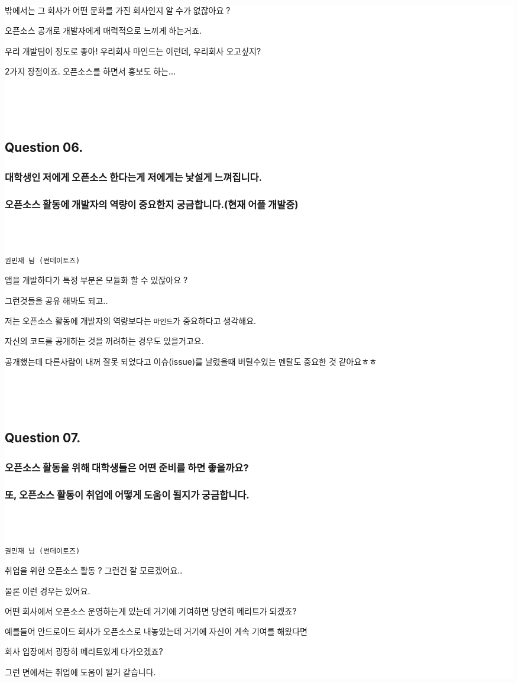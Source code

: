 밖에서는 그 회사가 어떤 문화를 가진 회사인지 알 수가 없잖아요 ?  

오픈소스 공개로  개발자에게 매력적으로 느끼게 하는거죠.  

우리 개발팀이 정도로 좋아! 우리회사 마인드는 이런데, 우리회사 오고싶지?  

2가지 장점이죠. 오픈소스를 하면서  홍보도 하는...  

<br/>
<br/>
<br/>

## Question 06.

 ### 대학생인 저에게 오픈소스 한다는게 저에게는 낯설게 느껴집니다.
 ### 오픈소스 활동에 개발자의 역량이 중요한지 궁금합니다.(현재 어플 개발중)

<br/>
<br/>

`권민재 님 (썬데이토즈)`

앱을 개발하다가 특정 부분은 모듈화 할 수 있잖아요 ?  

그런것들을 공유 해봐도 되고..  

저는 오픈소스 활동에 개발자의 역량보다는 `마인드`가 중요하다고 생각해요.  

자신의 코드를 공개하는 것을 꺼려하는 경우도 있을거고요.  

공개했는데 다른사람이 내꺼 잘못 되었다고 이슈(issue)를 날렸을때 버틸수있는 멘탈도 중요한 것 같아요ㅎㅎ  

<br/>
<br/>
<br/>

## Question 07.

 ### 오픈소스 활동을 위해 대학생들은 어떤 준비를 하면 좋을까요?
 ### 또, 오픈소스 활동이 취업에 어떻게 도움이 될지가 궁금합니다.

<br/>
<br/>

`권민재 님 (썬데이토즈)`

취업을 위한 오픈소스 활동 ? 그런건 잘 모르겠어요..

물론 이런 경우는 있어요.

어떤 회사에서 오픈소스 운영하는게 있는데 거기에 기여하면 당연히 메리트가 되겠죠?

예를들어 안드로이드 회사가 오픈소스로 내놓았는데 거기에 자신이 계속 기여를 해왔다면

회사 입장에서 굉장히 메리트있게 다가오겠죠?

그런 면에서는 취업에 도움이 될거 같습니다.
